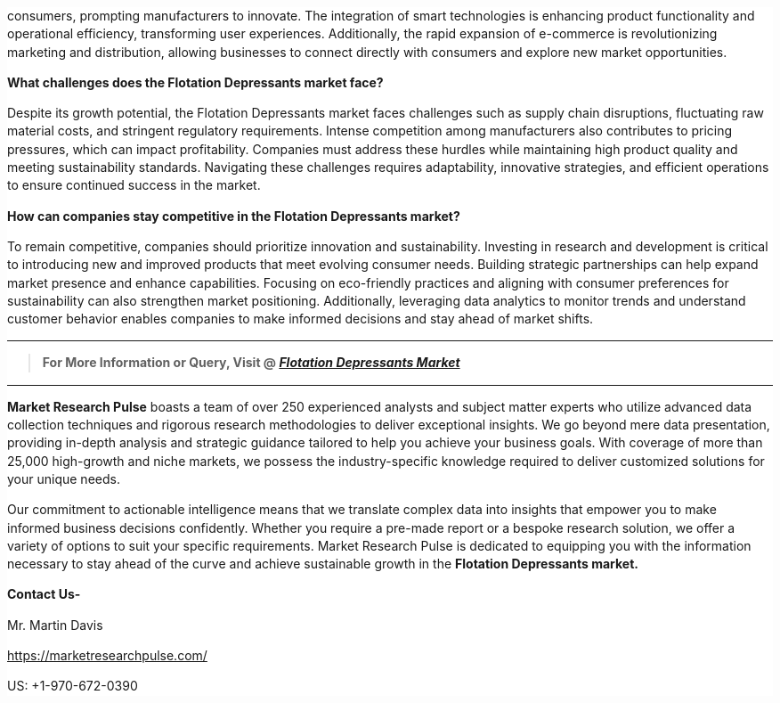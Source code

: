 consumers, prompting manufacturers to innovate. The integration of smart technologies is enhancing product functionality and operational efficiency, transforming user experiences. Additionally, the rapid expansion of e-commerce is revolutionizing marketing and distribution, allowing businesses to connect directly with consumers and explore new market opportunities.</p><p><strong>What challenges does the Flotation Depressants market face?</strong></p><p>Despite its growth potential, the Flotation Depressants market faces challenges such as supply chain disruptions, fluctuating raw material costs, and stringent regulatory requirements. Intense competition among manufacturers also contributes to pricing pressures, which can impact profitability. Companies must address these hurdles while maintaining high product quality and meeting sustainability standards. Navigating these challenges requires adaptability, innovative strategies, and efficient operations to ensure continued success in the market.</p><p><strong>How can companies stay competitive in the Flotation Depressants market?</strong></p><p>To remain competitive, companies should prioritize innovation and sustainability. Investing in research and development is critical to introducing new and improved products that meet evolving consumer needs. Building strategic partnerships can help expand market presence and enhance capabilities. Focusing on eco-friendly practices and aligning with consumer preferences for sustainability can also strengthen market positioning. Additionally, leveraging data analytics to monitor trends and understand customer behavior enables companies to make informed decisions and stay ahead of market shifts.</p><hr /><blockquote><p><strong>For More Information or Query, Visit @&nbsp;<em><a href="https://marketresearchpulse.com/report/133861/flotation-depressants-market?utm_source=Linkedin&utm_medium=0116">Flotation Depressants Market</a></em></strong></p></blockquote><hr /><p><strong>Market Research Pulse</strong> boasts a team of over 250 experienced analysts and subject matter experts who utilize advanced data collection techniques and rigorous research methodologies to deliver exceptional insights. We go beyond mere data presentation, providing in-depth analysis and strategic guidance tailored to help you achieve your business goals. With coverage of more than 25,000 high-growth and niche markets, we possess the industry-specific knowledge required to deliver customized solutions for your unique needs.</p><p>Our commitment to actionable intelligence means that we translate complex data into insights that empower you to make informed business decisions confidently. Whether you require a pre-made report or a bespoke research solution, we offer a variety of options to suit your specific requirements. Market Research Pulse is dedicated to equipping you with the information necessary to stay ahead of the curve and achieve sustainable growth in the <strong>Flotation Depressants market.</strong></p><p><strong>Contact Us-</strong></p><p>Mr. Martin Davis</p><p>https://marketresearchpulse.com/</p><p>US: +1-970-672-0390</p>
